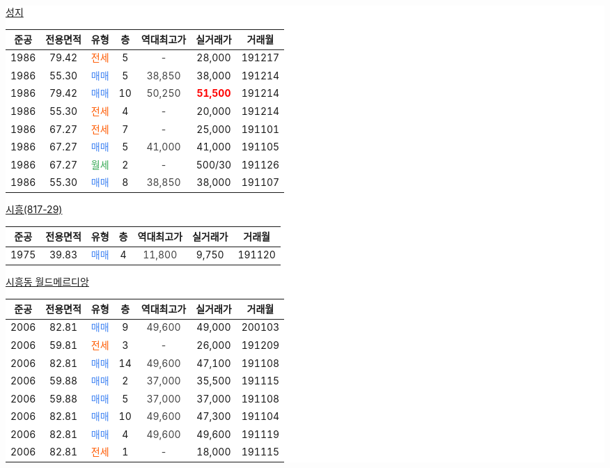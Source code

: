 
<script async src="//pagead2.googlesyndication.com/pagead/js/adsbygoogle.js"></script>

<ins class="adsbygoogle"
     style="display:block"
     data-ad-client="ca-pub-2446590836940007"
     data-ad-slot="1659523306"
     data-ad-format="auto"
     data-full-width-responsive="true"></ins>
<script>
(adsbygoogle = window.adsbygoogle || []).push({});
</script>


[성지](https://search.naver.com/search.naver?query=%EC%84%9C%EC%9A%B8%ED%8A%B9%EB%B3%84%EC%8B%9C+%EA%B8%88%EC%B2%9C%EA%B5%AC+%EC%8B%9C%ED%9D%A5%EB%8F%99+%EC%84%B1%EC%A7%80)

|준공|전용면적|유형|층|역대최고가|실거래가|거래월|
|:---:|:---:|:---:|:---:|:---:|:---:|:---:|
|1986|79.42|<span style="color:#ff5a00">전세</span>|5|<span style="color:#444444">-</span>|28,000|191217|
|1986|55.30|<span style="color:#4285f3">매매</span>|5|<span style="color:#444444">38,850</span>|38,000|191214|
|1986|79.42|<span style="color:#4285f3">매매</span>|10|<span style="color:#444444">50,250</span>|<b><span style="color:#ff0000">51,500</span></b>|191214|
|1986|55.30|<span style="color:#ff5a00">전세</span>|4|<span style="color:#444444">-</span>|20,000|191214|
|1986|67.27|<span style="color:#ff5a00">전세</span>|7|<span style="color:#444444">-</span>|25,000|191101|
|1986|67.27|<span style="color:#4285f3">매매</span>|5|<span style="color:#444444">41,000</span>|41,000|191105|
|1986|67.27|<span style="color:#34a853">월세</span>|2|<span style="color:#444444">-</span>|500/30|191126|
|1986|55.30|<span style="color:#4285f3">매매</span>|8|<span style="color:#444444">38,850</span>|38,000|191107|

[시흥(817-29)](https://search.naver.com/search.naver?query=%EC%84%9C%EC%9A%B8%ED%8A%B9%EB%B3%84%EC%8B%9C+%EA%B8%88%EC%B2%9C%EA%B5%AC+%EC%8B%9C%ED%9D%A5%EB%8F%99+%EC%8B%9C%ED%9D%A5%28817-29%29)

|준공|전용면적|유형|층|역대최고가|실거래가|거래월|
|:---:|:---:|:---:|:---:|:---:|:---:|:---:|
|1975|39.83|<span style="color:#4285f3">매매</span>|4|<span style="color:#444444">11,800</span>|9,750|191120|

[시흥동 월드메르디앙](https://search.naver.com/search.naver?query=%EC%84%9C%EC%9A%B8%ED%8A%B9%EB%B3%84%EC%8B%9C+%EA%B8%88%EC%B2%9C%EA%B5%AC+%EC%8B%9C%ED%9D%A5%EB%8F%99+%EC%8B%9C%ED%9D%A5%EB%8F%99+%EC%9B%94%EB%93%9C%EB%A9%94%EB%A5%B4%EB%94%94%EC%95%99)

|준공|전용면적|유형|층|역대최고가|실거래가|거래월|
|:---:|:---:|:---:|:---:|:---:|:---:|:---:|
|2006|82.81|<span style="color:#4285f3">매매</span>|9|<span style="color:#444444">49,600</span>|49,000|200103|
|2006|59.81|<span style="color:#ff5a00">전세</span>|3|<span style="color:#444444">-</span>|26,000|191209|
|2006|82.81|<span style="color:#4285f3">매매</span>|14|<span style="color:#444444">49,600</span>|47,100|191108|
|2006|59.88|<span style="color:#4285f3">매매</span>|2|<span style="color:#444444">37,000</span>|35,500|191115|
|2006|59.88|<span style="color:#4285f3">매매</span>|5|<span style="color:#444444">37,000</span>|37,000|191108|
|2006|82.81|<span style="color:#4285f3">매매</span>|10|<span style="color:#444444">49,600</span>|47,300|191104|
|2006|82.81|<span style="color:#4285f3">매매</span>|4|<span style="color:#444444">49,600</span>|49,600|191119|
|2006|82.81|<span style="color:#ff5a00">전세</span>|1|<span style="color:#444444">-</span>|18,000|191115|
